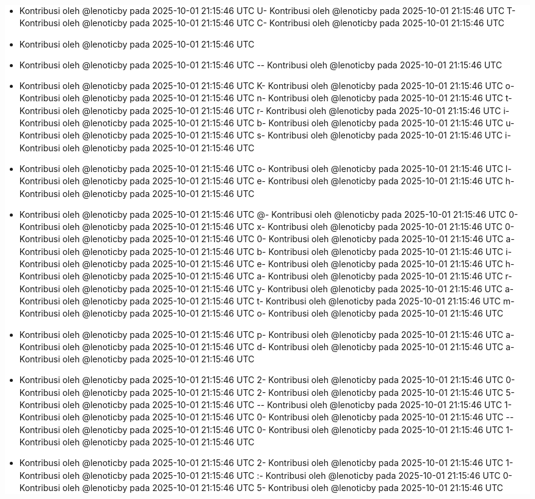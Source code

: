  - Kontribusi oleh @lenoticby pada 2025-10-01 21:15:46 UTC
U- Kontribusi oleh @lenoticby pada 2025-10-01 21:15:46 UTC
T- Kontribusi oleh @lenoticby pada 2025-10-01 21:15:46 UTC
C- Kontribusi oleh @lenoticby pada 2025-10-01 21:15:46 UTC

- Kontribusi oleh @lenoticby pada 2025-10-01 21:15:46 UTC
 - Kontribusi oleh @lenoticby pada 2025-10-01 21:15:46 UTC
-- Kontribusi oleh @lenoticby pada 2025-10-01 21:15:46 UTC
 - Kontribusi oleh @lenoticby pada 2025-10-01 21:15:46 UTC
K- Kontribusi oleh @lenoticby pada 2025-10-01 21:15:46 UTC
o- Kontribusi oleh @lenoticby pada 2025-10-01 21:15:46 UTC
n- Kontribusi oleh @lenoticby pada 2025-10-01 21:15:46 UTC
t- Kontribusi oleh @lenoticby pada 2025-10-01 21:15:46 UTC
r- Kontribusi oleh @lenoticby pada 2025-10-01 21:15:46 UTC
i- Kontribusi oleh @lenoticby pada 2025-10-01 21:15:46 UTC
b- Kontribusi oleh @lenoticby pada 2025-10-01 21:15:46 UTC
u- Kontribusi oleh @lenoticby pada 2025-10-01 21:15:46 UTC
s- Kontribusi oleh @lenoticby pada 2025-10-01 21:15:46 UTC
i- Kontribusi oleh @lenoticby pada 2025-10-01 21:15:46 UTC
 - Kontribusi oleh @lenoticby pada 2025-10-01 21:15:46 UTC
o- Kontribusi oleh @lenoticby pada 2025-10-01 21:15:46 UTC
l- Kontribusi oleh @lenoticby pada 2025-10-01 21:15:46 UTC
e- Kontribusi oleh @lenoticby pada 2025-10-01 21:15:46 UTC
h- Kontribusi oleh @lenoticby pada 2025-10-01 21:15:46 UTC
 - Kontribusi oleh @lenoticby pada 2025-10-01 21:15:46 UTC
@- Kontribusi oleh @lenoticby pada 2025-10-01 21:15:46 UTC
0- Kontribusi oleh @lenoticby pada 2025-10-01 21:15:46 UTC
x- Kontribusi oleh @lenoticby pada 2025-10-01 21:15:46 UTC
0- Kontribusi oleh @lenoticby pada 2025-10-01 21:15:46 UTC
0- Kontribusi oleh @lenoticby pada 2025-10-01 21:15:46 UTC
a- Kontribusi oleh @lenoticby pada 2025-10-01 21:15:46 UTC
b- Kontribusi oleh @lenoticby pada 2025-10-01 21:15:46 UTC
i- Kontribusi oleh @lenoticby pada 2025-10-01 21:15:46 UTC
e- Kontribusi oleh @lenoticby pada 2025-10-01 21:15:46 UTC
h- Kontribusi oleh @lenoticby pada 2025-10-01 21:15:46 UTC
a- Kontribusi oleh @lenoticby pada 2025-10-01 21:15:46 UTC
r- Kontribusi oleh @lenoticby pada 2025-10-01 21:15:46 UTC
y- Kontribusi oleh @lenoticby pada 2025-10-01 21:15:46 UTC
a- Kontribusi oleh @lenoticby pada 2025-10-01 21:15:46 UTC
t- Kontribusi oleh @lenoticby pada 2025-10-01 21:15:46 UTC
m- Kontribusi oleh @lenoticby pada 2025-10-01 21:15:46 UTC
o- Kontribusi oleh @lenoticby pada 2025-10-01 21:15:46 UTC
 - Kontribusi oleh @lenoticby pada 2025-10-01 21:15:46 UTC
p- Kontribusi oleh @lenoticby pada 2025-10-01 21:15:46 UTC
a- Kontribusi oleh @lenoticby pada 2025-10-01 21:15:46 UTC
d- Kontribusi oleh @lenoticby pada 2025-10-01 21:15:46 UTC
a- Kontribusi oleh @lenoticby pada 2025-10-01 21:15:46 UTC
 - Kontribusi oleh @lenoticby pada 2025-10-01 21:15:46 UTC
2- Kontribusi oleh @lenoticby pada 2025-10-01 21:15:46 UTC
0- Kontribusi oleh @lenoticby pada 2025-10-01 21:15:46 UTC
2- Kontribusi oleh @lenoticby pada 2025-10-01 21:15:46 UTC
5- Kontribusi oleh @lenoticby pada 2025-10-01 21:15:46 UTC
-- Kontribusi oleh @lenoticby pada 2025-10-01 21:15:46 UTC
1- Kontribusi oleh @lenoticby pada 2025-10-01 21:15:46 UTC
0- Kontribusi oleh @lenoticby pada 2025-10-01 21:15:46 UTC
-- Kontribusi oleh @lenoticby pada 2025-10-01 21:15:46 UTC
0- Kontribusi oleh @lenoticby pada 2025-10-01 21:15:46 UTC
1- Kontribusi oleh @lenoticby pada 2025-10-01 21:15:46 UTC
 - Kontribusi oleh @lenoticby pada 2025-10-01 21:15:46 UTC
2- Kontribusi oleh @lenoticby pada 2025-10-01 21:15:46 UTC
1- Kontribusi oleh @lenoticby pada 2025-10-01 21:15:46 UTC
:- Kontribusi oleh @lenoticby pada 2025-10-01 21:15:46 UTC
0- Kontribusi oleh @lenoticby pada 2025-10-01 21:15:46 UTC
5- Kontribusi oleh @lenoticby pada 2025-10-01 21:15:46 UTC